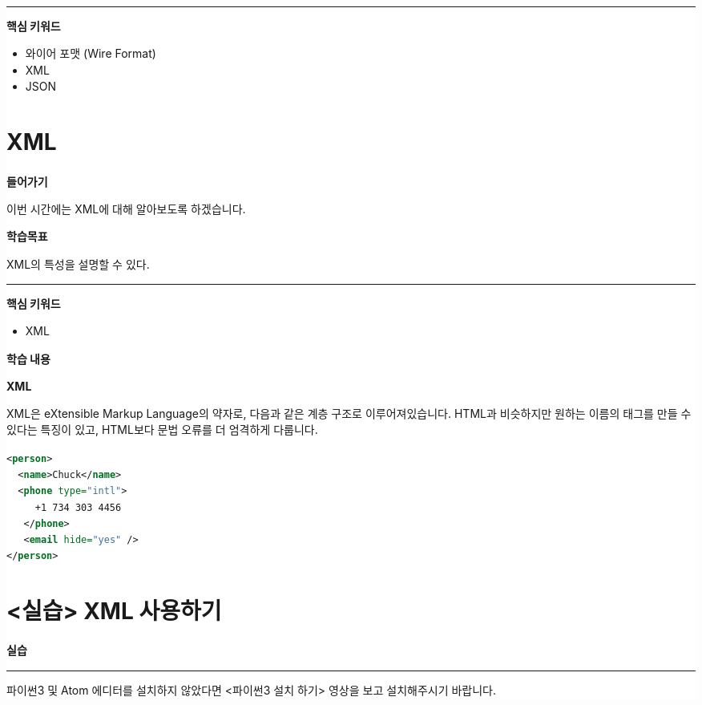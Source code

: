 

------

**핵심 키워드**

- 와이어 포맷 (Wire Format)
- XML
- JSON

 

# XML

**들어가기**

 이번 시간에는 XML에 대해 알아보도록 하겠습니다.

 

**학습목표**

XML의 특성을 설명할 수 있다.



------

**핵심 키워드**

- XML

 

 **학습 내용**

**XML**

XML은 eXtensible Markup Language의 약자로, 다음과 같은 계층 구조로 이루어져있습니다. HTML과 비슷하지만 원하는 이름의 태그를 만들 수 있다는 특징이 있고, HTML보다 문법 오류를 더 엄격하게 다룹니다.

```xml
<person>
  <name>Chuck</name>
  <phone type="intl">
     +1 734 303 4456
   </phone>
   <email hide="yes" />
</person>
```



# <실습> XML 사용하기

**실습**

------

파이썬3 및 Atom 에디터를 설치하지 않았다면 <파이썬3 설치 하기> 영상을 보고 설치해주시기 바랍니다.

 